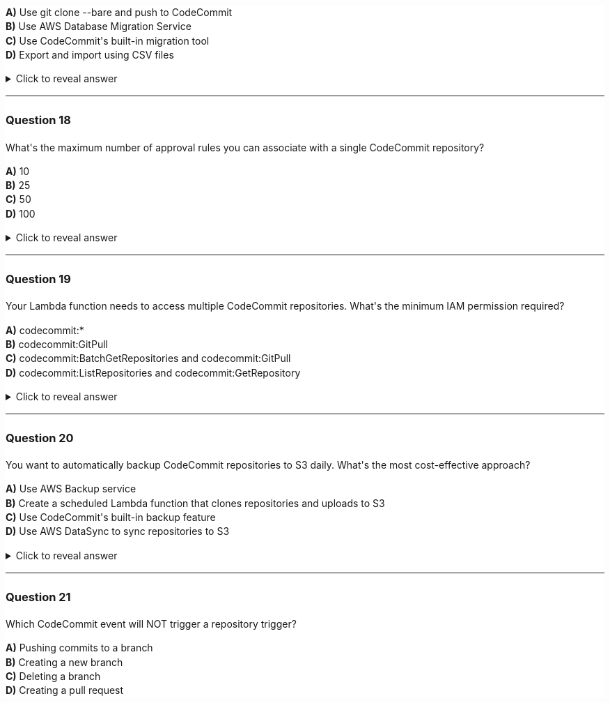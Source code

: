 **A)** Use git clone --bare and push to CodeCommit  
**B)** Use AWS Database Migration Service  
**C)** Use CodeCommit's built-in migration tool  
**D)** Export and import using CSV files  

<details><summary>Click to reveal answer</summary></details>

---

### Question 18
What's the maximum number of approval rules you can associate with a single CodeCommit repository?

**A)** 10  
**B)** 25  
**C)** 50  
**D)** 100  

<details><summary>Click to reveal answer</summary></details>

---

### Question 19
Your Lambda function needs to access multiple CodeCommit repositories. What's the minimum IAM permission required?

**A)** codecommit:*  
**B)** codecommit:GitPull  
**C)** codecommit:BatchGetRepositories and codecommit:GitPull  
**D)** codecommit:ListRepositories and codecommit:GetRepository  

<details><summary>Click to reveal answer</summary></details>

---

### Question 20
You want to automatically backup CodeCommit repositories to S3 daily. What's the most cost-effective approach?

**A)** Use AWS Backup service  
**B)** Create a scheduled Lambda function that clones repositories and uploads to S3  
**C)** Use CodeCommit's built-in backup feature  
**D)** Use AWS DataSync to sync repositories to S3  

<details><summary>Click to reveal answer</summary></details>

---

### Question 21
Which CodeCommit event will NOT trigger a repository trigger?

**A)** Pushing commits to a branch  
**B)** Creating a new branch  
**C)** Deleting a branch  
**D)** Creating a pull request  
